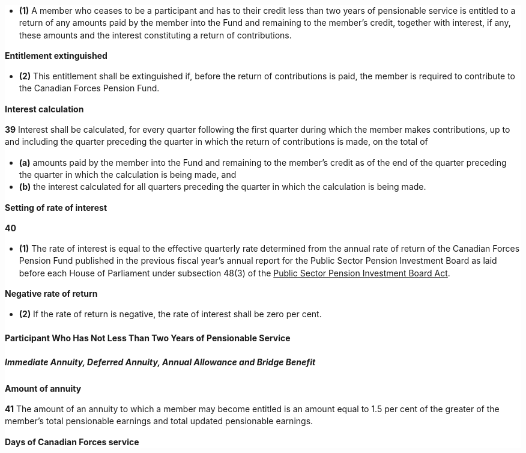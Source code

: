 - **(1)** A member who ceases to be a participant and has to their credit less than two years of pensionable service is entitled to a return of any amounts paid by the member into the Fund and remaining to the member’s credit, together with interest, if any, these amounts and the interest constituting a return of contributions.

**Entitlement extinguished**

- **(2)** This entitlement shall be extinguished if, before the return of contributions is paid, the member is required to contribute to the Canadian Forces Pension Fund.




**Interest calculation**

**39** Interest shall be calculated, for every quarter following the first quarter during which the member makes contributions, up to and including the quarter preceding the quarter in which the return of contributions is made, on the total of
- **(a)** amounts paid by the member into the Fund and remaining to the member’s credit as of the end of the quarter preceding the quarter in which the calculation is being made, and
- **(b)** the interest calculated for all quarters preceding the quarter in which the calculation is being made.




**Setting of rate of interest**

**40** 

- **(1)** The rate of interest is equal to the effective quarterly rate determined from the annual rate of return of the Canadian Forces Pension Fund published in the previous fiscal year’s annual report for the Public Sector Pension Investment Board as laid before each House of Parliament under subsection 48(3) of the [Public Sector Pension Investment Board Act](/en/Acts/Statutes%20of%20Canada/1999/c.%2034.md).

**Negative rate of return**

- **(2)** If the rate of return is negative, the rate of interest shall be zero per cent.




#### Participant Who Has Not Less Than Two Years of Pensionable Service



##### Immediate Annuity, Deferred Annuity, Annual Allowance and Bridge Benefit



**Amount of annuity**

**41** The amount of an annuity to which a member may become entitled is an amount equal to 1.5 per cent of the greater of the member’s total pensionable earnings and total updated pensionable earnings.




**Days of Canadian Forces service**
